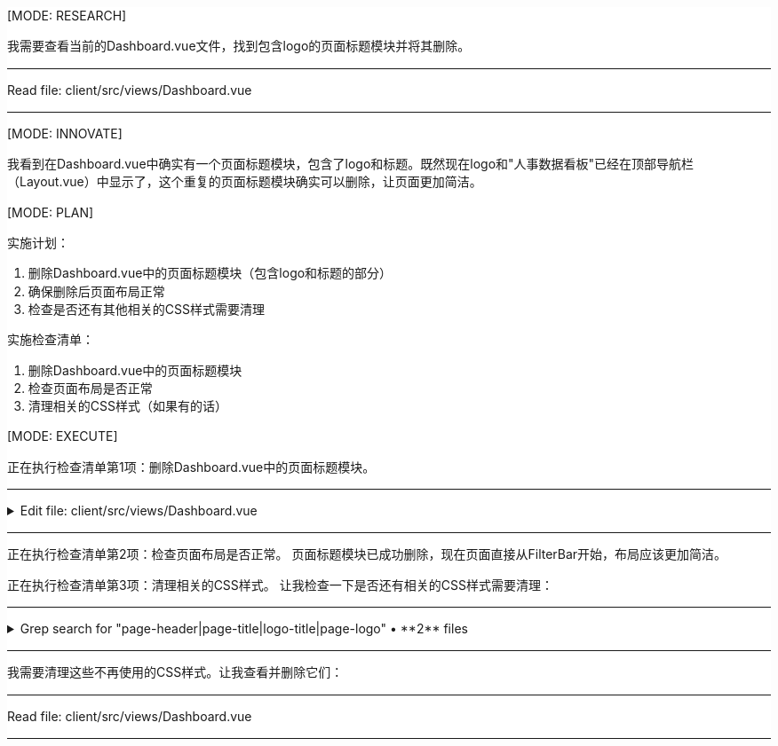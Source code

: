 [MODE: RESEARCH]

我需要查看当前的Dashboard.vue文件，找到包含logo的页面标题模块并将其删除。


---

Read file: client/src/views/Dashboard.vue

---

[MODE: INNOVATE]

我看到在Dashboard.vue中确实有一个页面标题模块，包含了logo和标题。既然现在logo和"人事数据看板"已经在顶部导航栏（Layout.vue）中显示了，这个重复的页面标题模块确实可以删除，让页面更加简洁。

[MODE: PLAN]

实施计划：

1. 删除Dashboard.vue中的页面标题模块（包含logo和标题的部分）
2. 确保删除后页面布局正常
3. 检查是否还有其他相关的CSS样式需要清理

实施检查清单：
1. 删除Dashboard.vue中的页面标题模块
2. 检查页面布局是否正常
3. 清理相关的CSS样式（如果有的话）

[MODE: EXECUTE]

正在执行检查清单第1项：删除Dashboard.vue中的页面标题模块。


---

<details><summary>Edit file: client/src/views/Dashboard.vue</summary></details>

---

正在执行检查清单第2项：检查页面布局是否正常。
页面标题模块已成功删除，现在页面直接从FilterBar开始，布局应该更加简洁。

正在执行检查清单第3项：清理相关的CSS样式。
让我检查一下是否还有相关的CSS样式需要清理：


---

<details><summary>Grep search for "page-header|page-title|logo-title|page-logo" • **2** files</summary></details>

---

我需要清理这些不再使用的CSS样式。让我查看并删除它们：


---

Read file: client/src/views/Dashboard.vue

---
